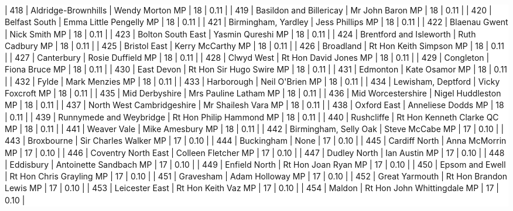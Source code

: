 | 418 | Aldridge-Brownhills | Wendy Morton MP | 18 | 0.11 |
| 419 | Basildon and Billericay | Mr John Baron MP | 18 | 0.11 |
| 420 | Belfast South | Emma Little Pengelly MP | 18 | 0.11 |
| 421 | Birmingham, Yardley | Jess Phillips MP | 18 | 0.11 |
| 422 | Blaenau Gwent | Nick Smith MP | 18 | 0.11 |
| 423 | Bolton South East | Yasmin Qureshi MP | 18 | 0.11 |
| 424 | Brentford and Isleworth | Ruth Cadbury MP | 18 | 0.11 |
| 425 | Bristol East | Kerry McCarthy MP | 18 | 0.11 |
| 426 | Broadland | Rt Hon Keith Simpson MP | 18 | 0.11 |
| 427 | Canterbury | Rosie Duffield MP | 18 | 0.11 |
| 428 | Clwyd West | Rt Hon David Jones MP | 18 | 0.11 |
| 429 | Congleton | Fiona Bruce MP | 18 | 0.11 |
| 430 | East Devon | Rt Hon Sir Hugo Swire MP | 18 | 0.11 |
| 431 | Edmonton | Kate Osamor MP | 18 | 0.11 |
| 432 | Fylde | Mark Menzies MP | 18 | 0.11 |
| 433 | Harborough | Neil O'Brien MP | 18 | 0.11 |
| 434 | Lewisham, Deptford | Vicky Foxcroft MP | 18 | 0.11 |
| 435 | Mid Derbyshire | Mrs Pauline Latham MP | 18 | 0.11 |
| 436 | Mid Worcestershire | Nigel Huddleston MP | 18 | 0.11 |
| 437 | North West Cambridgeshire | Mr Shailesh Vara MP | 18 | 0.11 |
| 438 | Oxford East | Anneliese Dodds MP | 18 | 0.11 |
| 439 | Runnymede and Weybridge | Rt Hon Philip Hammond MP | 18 | 0.11 |
| 440 | Rushcliffe | Rt Hon Kenneth Clarke QC MP | 18 | 0.11 |
| 441 | Weaver Vale | Mike Amesbury MP | 18 | 0.11 |
| 442 | Birmingham, Selly Oak | Steve McCabe MP | 17 | 0.10 |
| 443 | Broxbourne | Sir Charles Walker MP | 17 | 0.10 |
| 444 | Buckingham | None | 17 | 0.10 |
| 445 | Cardiff North | Anna McMorrin MP | 17 | 0.10 |
| 446 | Coventry North East | Colleen Fletcher MP | 17 | 0.10 |
| 447 | Dudley North | Ian Austin MP | 17 | 0.10 |
| 448 | Eddisbury | Antoinette Sandbach MP | 17 | 0.10 |
| 449 | Enfield North | Rt Hon Joan Ryan MP | 17 | 0.10 |
| 450 | Epsom and Ewell | Rt Hon Chris Grayling MP | 17 | 0.10 |
| 451 | Gravesham | Adam Holloway MP | 17 | 0.10 |
| 452 | Great Yarmouth | Rt Hon Brandon Lewis MP | 17 | 0.10 |
| 453 | Leicester East | Rt Hon Keith Vaz MP | 17 | 0.10 |
| 454 | Maldon | Rt Hon John Whittingdale MP | 17 | 0.10 |